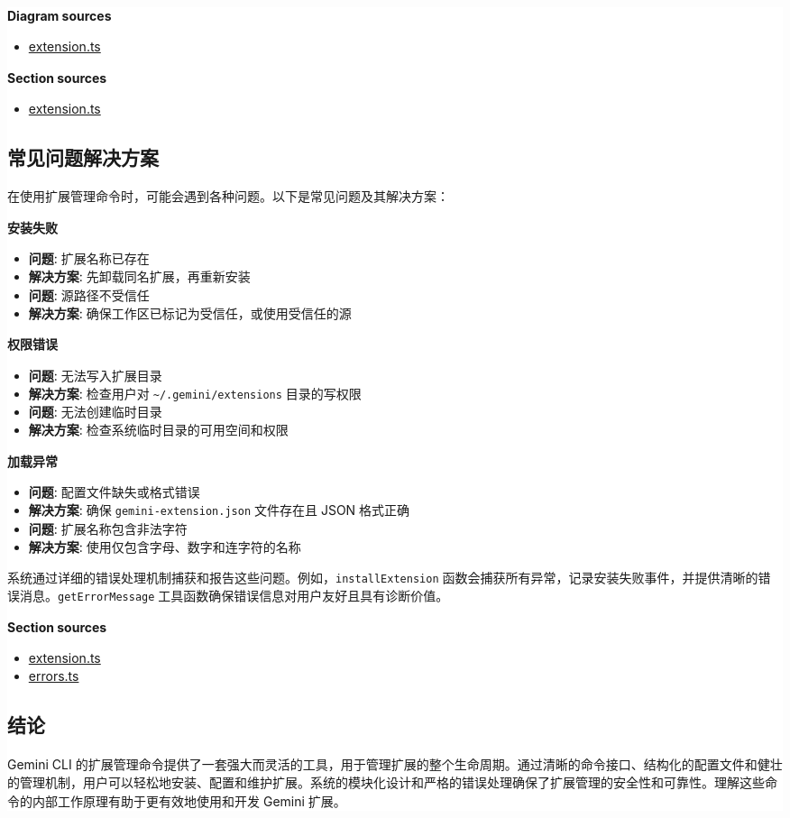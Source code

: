 **Diagram sources**
- [extension.ts](file://packages/cli/src/config/extension.ts)

**Section sources**
- [extension.ts](file://packages/cli/src/config/extension.ts)

## 常见问题解决方案
在使用扩展管理命令时，可能会遇到各种问题。以下是常见问题及其解决方案：

**安装失败**
- **问题**: 扩展名称已存在
- **解决方案**: 先卸载同名扩展，再重新安装
- **问题**: 源路径不受信任
- **解决方案**: 确保工作区已标记为受信任，或使用受信任的源

**权限错误**
- **问题**: 无法写入扩展目录
- **解决方案**: 检查用户对 `~/.gemini/extensions` 目录的写权限
- **问题**: 无法创建临时目录
- **解决方案**: 检查系统临时目录的可用空间和权限

**加载异常**
- **问题**: 配置文件缺失或格式错误
- **解决方案**: 确保 `gemini-extension.json` 文件存在且 JSON 格式正确
- **问题**: 扩展名称包含非法字符
- **解决方案**: 使用仅包含字母、数字和连字符的名称

系统通过详细的错误处理机制捕获和报告这些问题。例如，`installExtension` 函数会捕获所有异常，记录安装失败事件，并提供清晰的错误消息。`getErrorMessage` 工具函数确保错误信息对用户友好且具有诊断价值。

**Section sources**
- [extension.ts](file://packages/cli/src/config/extension.ts)
- [errors.ts](file://packages/cli/src/utils/errors.ts)

## 结论
Gemini CLI 的扩展管理命令提供了一套强大而灵活的工具，用于管理扩展的整个生命周期。通过清晰的命令接口、结构化的配置文件和健壮的管理机制，用户可以轻松地安装、配置和维护扩展。系统的模块化设计和严格的错误处理确保了扩展管理的安全性和可靠性。理解这些命令的内部工作原理有助于更有效地使用和开发 Gemini 扩展。